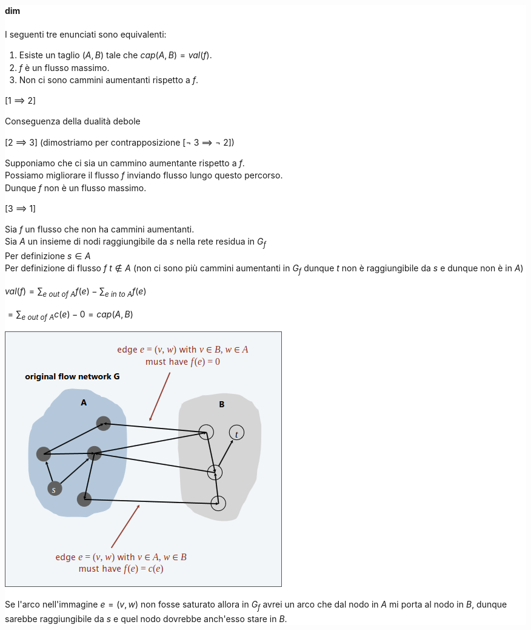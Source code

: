 #### dim  
I seguenti tre enunciati sono equivalenti:  
1. Esiste un taglio $(A,B)$ tale che $cap(A,B)=val(f)$.
2. $f$ è un flusso massimo. 
3. Non ci sono cammini aumentanti rispetto a $f$.  


[1 $\implies$ 2]  

Conseguenza della dualità debole  

[2 $\implies$ 3]  (dimostriamo per contrapposizione [$\neg$ 3 $\implies$ $\neg$ 2])  

Supponiamo che ci sia un cammino aumentante rispetto a $f$.  
Possiamo migliorare il flusso $f$ inviando flusso lungo questo percorso.  
Dunque $f$ non è un flusso massimo.  

[3 $\implies$ 1]  

Sia $f$ un flusso che non ha cammini aumentanti.  
Sia $A$ un insieme di nodi raggiungibile da $s$ nella rete residua in $G_f$  
Per definizione $s \in A$  
Per definizione di flusso $f$ $t \notin A$  (non ci sono più cammini aumentanti in $G_f$ dunque $t$ non è raggiungibile da $s$ e dunque non è in $A$) 


$val(f)= \sum_{e \ out \ of \ A}f(e)-\sum_{e \ in \ to \ A}f(e)$

$=\sum_{e \ out \ of \ A}c(e)-0 =cap(A,B)$  

![IMG20](./Screen/flow5.png)  

Se l'arco nell'immagine $e=(v,w)$ non fosse saturato allora in $G_f$ avrei un arco che dal nodo in $A$ mi porta al nodo in $B$, dunque sarebbe raggiungibile da $s$ e quel nodo dovrebbe anch'esso stare in $B$.  
